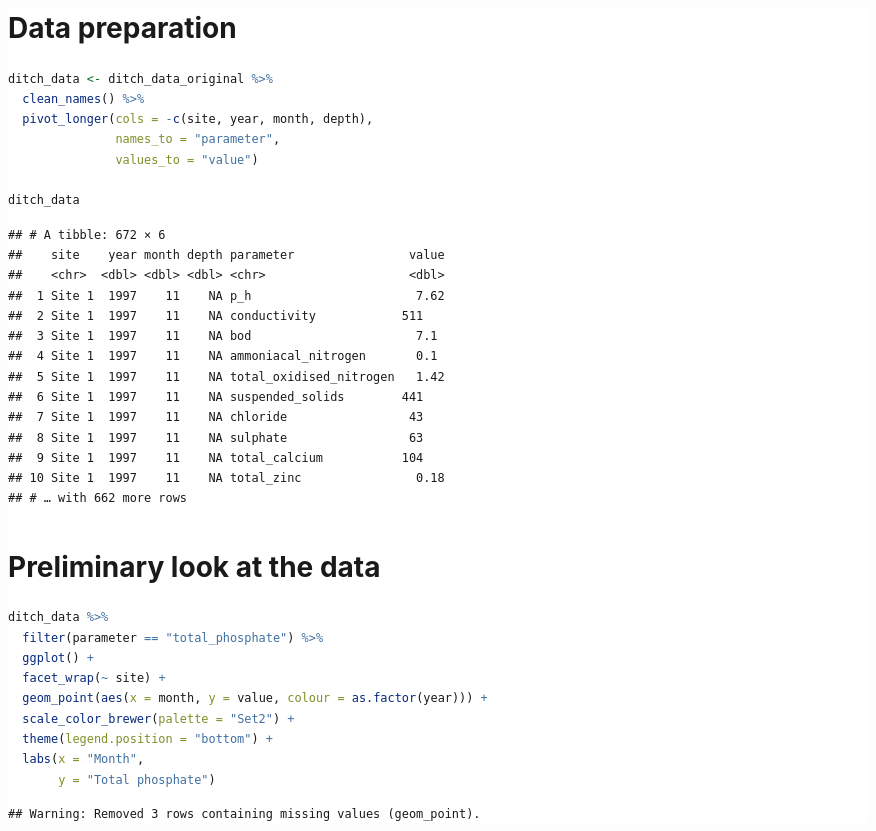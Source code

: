 # Data preparation


```r
ditch_data <- ditch_data_original %>% 
  clean_names() %>% 
  pivot_longer(cols = -c(site, year, month, depth),
               names_to = "parameter",
               values_to = "value")

ditch_data
```

```
## # A tibble: 672 × 6
##    site    year month depth parameter                value
##    <chr>  <dbl> <dbl> <dbl> <chr>                    <dbl>
##  1 Site 1  1997    11    NA p_h                       7.62
##  2 Site 1  1997    11    NA conductivity            511   
##  3 Site 1  1997    11    NA bod                       7.1 
##  4 Site 1  1997    11    NA ammoniacal_nitrogen       0.1 
##  5 Site 1  1997    11    NA total_oxidised_nitrogen   1.42
##  6 Site 1  1997    11    NA suspended_solids        441   
##  7 Site 1  1997    11    NA chloride                 43   
##  8 Site 1  1997    11    NA sulphate                 63   
##  9 Site 1  1997    11    NA total_calcium           104   
## 10 Site 1  1997    11    NA total_zinc                0.18
## # … with 662 more rows
```

# Preliminary look at the data


```r
ditch_data %>% 
  filter(parameter == "total_phosphate") %>% 
  ggplot() +
  facet_wrap(~ site) +
  geom_point(aes(x = month, y = value, colour = as.factor(year))) + 
  scale_color_brewer(palette = "Set2") +
  theme(legend.position = "bottom") +
  labs(x = "Month",
       y = "Total phosphate")
```

```
## Warning: Removed 3 rows containing missing values (geom_point).
```
